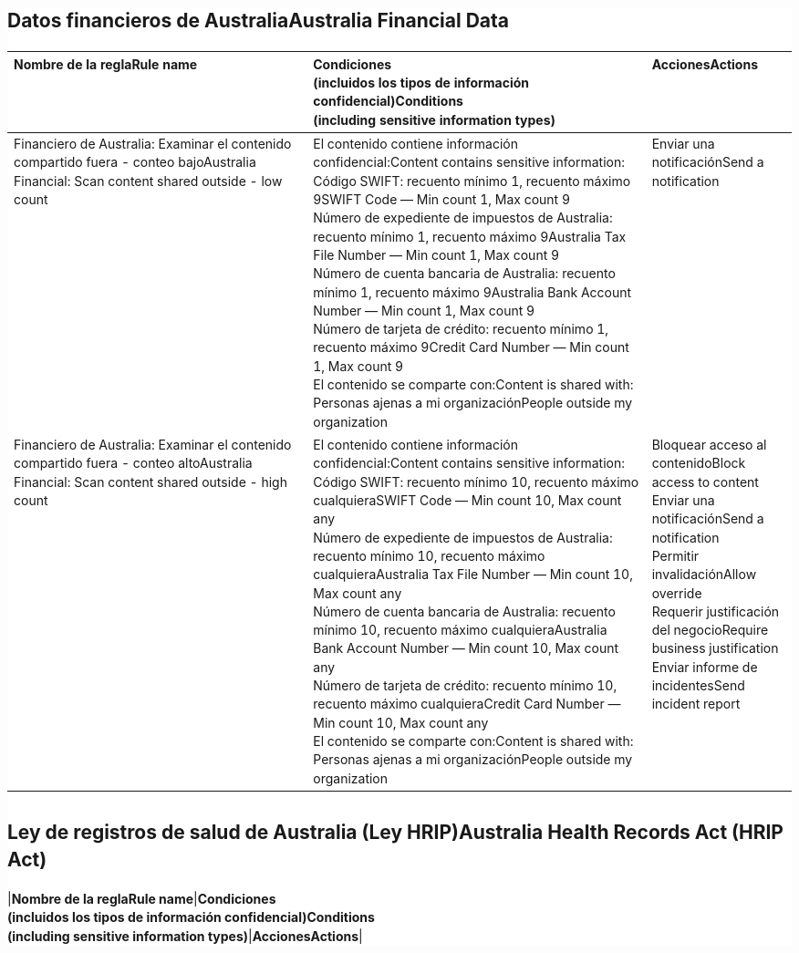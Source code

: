 ## <a name="australia-financial-data"></a><span data-ttu-id="6d1d6-107">Datos financieros de Australia</span><span class="sxs-lookup"><span data-stu-id="6d1d6-107">Australia Financial Data</span></span>

|<span data-ttu-id="6d1d6-108">**Nombre de la regla**</span><span class="sxs-lookup"><span data-stu-id="6d1d6-108">**Rule name**</span></span>|<span data-ttu-id="6d1d6-109">**Condiciones <br/> (incluidos los tipos de información confidencial)**</span><span class="sxs-lookup"><span data-stu-id="6d1d6-109">**Conditions  <br/> (including sensitive information types)**</span></span>|<span data-ttu-id="6d1d6-110">**Acciones**</span><span class="sxs-lookup"><span data-stu-id="6d1d6-110">**Actions**</span></span>|
|:-----|:-----|:-----|
|<span data-ttu-id="6d1d6-111">Financiero de Australia: Examinar el contenido compartido fuera - conteo bajo</span><span class="sxs-lookup"><span data-stu-id="6d1d6-111">Australia Financial: Scan content shared outside - low count</span></span>  <br/> | <span data-ttu-id="6d1d6-112">El contenido contiene información confidencial:</span><span class="sxs-lookup"><span data-stu-id="6d1d6-112">Content contains sensitive information:</span></span>  <br/>  <span data-ttu-id="6d1d6-113">Código SWIFT: recuento mínimo 1, recuento máximo 9</span><span class="sxs-lookup"><span data-stu-id="6d1d6-113">SWIFT Code — Min count 1, Max count 9</span></span>  <br/>  <span data-ttu-id="6d1d6-114">Número de expediente de impuestos de Australia: recuento mínimo 1, recuento máximo 9</span><span class="sxs-lookup"><span data-stu-id="6d1d6-114">Australia Tax File Number — Min count 1, Max count 9</span></span>  <br/>  <span data-ttu-id="6d1d6-115">Número de cuenta bancaria de Australia: recuento mínimo 1, recuento máximo 9</span><span class="sxs-lookup"><span data-stu-id="6d1d6-115">Australia Bank Account Number — Min count 1, Max count 9</span></span>  <br/>  <span data-ttu-id="6d1d6-116">Número de tarjeta de crédito: recuento mínimo 1, recuento máximo 9</span><span class="sxs-lookup"><span data-stu-id="6d1d6-116">Credit Card Number — Min count 1, Max count 9</span></span>  <br/>  <span data-ttu-id="6d1d6-117">El contenido se comparte con:</span><span class="sxs-lookup"><span data-stu-id="6d1d6-117">Content is shared with:</span></span>  <br/>  <span data-ttu-id="6d1d6-118">Personas ajenas a mi organización</span><span class="sxs-lookup"><span data-stu-id="6d1d6-118">People outside my organization</span></span>  <br/> |<span data-ttu-id="6d1d6-119">Enviar una notificación</span><span class="sxs-lookup"><span data-stu-id="6d1d6-119">Send a notification</span></span>  <br/> |
|<span data-ttu-id="6d1d6-120">Financiero de Australia: Examinar el contenido compartido fuera - conteo alto</span><span class="sxs-lookup"><span data-stu-id="6d1d6-120">Australia Financial: Scan content shared outside - high count</span></span>  <br/> | <span data-ttu-id="6d1d6-121">El contenido contiene información confidencial:</span><span class="sxs-lookup"><span data-stu-id="6d1d6-121">Content contains sensitive information:</span></span>  <br/>  <span data-ttu-id="6d1d6-122">Código SWIFT: recuento mínimo 10, recuento máximo cualquiera</span><span class="sxs-lookup"><span data-stu-id="6d1d6-122">SWIFT Code — Min count 10, Max count any</span></span>  <br/>  <span data-ttu-id="6d1d6-123">Número de expediente de impuestos de Australia: recuento mínimo 10, recuento máximo cualquiera</span><span class="sxs-lookup"><span data-stu-id="6d1d6-123">Australia Tax File Number — Min count 10, Max count any</span></span>  <br/>  <span data-ttu-id="6d1d6-124">Número de cuenta bancaria de Australia: recuento mínimo 10, recuento máximo cualquiera</span><span class="sxs-lookup"><span data-stu-id="6d1d6-124">Australia Bank Account Number — Min count 10, Max count any</span></span>  <br/>  <span data-ttu-id="6d1d6-125">Número de tarjeta de crédito: recuento mínimo 10, recuento máximo cualquiera</span><span class="sxs-lookup"><span data-stu-id="6d1d6-125">Credit Card Number — Min count 10, Max count any</span></span>  <br/>  <span data-ttu-id="6d1d6-126">El contenido se comparte con:</span><span class="sxs-lookup"><span data-stu-id="6d1d6-126">Content is shared with:</span></span>  <br/>  <span data-ttu-id="6d1d6-127">Personas ajenas a mi organización</span><span class="sxs-lookup"><span data-stu-id="6d1d6-127">People outside my organization</span></span>  <br/> | <span data-ttu-id="6d1d6-128">Bloquear acceso al contenido</span><span class="sxs-lookup"><span data-stu-id="6d1d6-128">Block access to content</span></span>  <br/>  <span data-ttu-id="6d1d6-129">Enviar una notificación</span><span class="sxs-lookup"><span data-stu-id="6d1d6-129">Send a notification</span></span>  <br/>  <span data-ttu-id="6d1d6-130">Permitir invalidación</span><span class="sxs-lookup"><span data-stu-id="6d1d6-130">Allow override</span></span>  <br/>  <span data-ttu-id="6d1d6-131">Requerir justificación del negocio</span><span class="sxs-lookup"><span data-stu-id="6d1d6-131">Require business justification</span></span>  <br/>  <span data-ttu-id="6d1d6-132">Enviar informe de incidentes</span><span class="sxs-lookup"><span data-stu-id="6d1d6-132">Send incident report</span></span>  <br/> |
   
## <a name="australia-health-records-act-hrip-act"></a><span data-ttu-id="6d1d6-133">Ley de registros de salud de Australia (Ley HRIP)</span><span class="sxs-lookup"><span data-stu-id="6d1d6-133">Australia Health Records Act (HRIP Act)</span></span>

|<span data-ttu-id="6d1d6-134">**Nombre de la regla**</span><span class="sxs-lookup"><span data-stu-id="6d1d6-134">**Rule name**</span></span>|<span data-ttu-id="6d1d6-135">**Condiciones <br/> (incluidos los tipos de información confidencial)**</span><span class="sxs-lookup"><span data-stu-id="6d1d6-135">**Conditions  <br/> (including sensitive information types)**</span></span>|<span data-ttu-id="6d1d6-136">**Acciones**</span><span class="sxs-lookup"><span data-stu-id="6d1d6-136">**Actions**</span></span>|